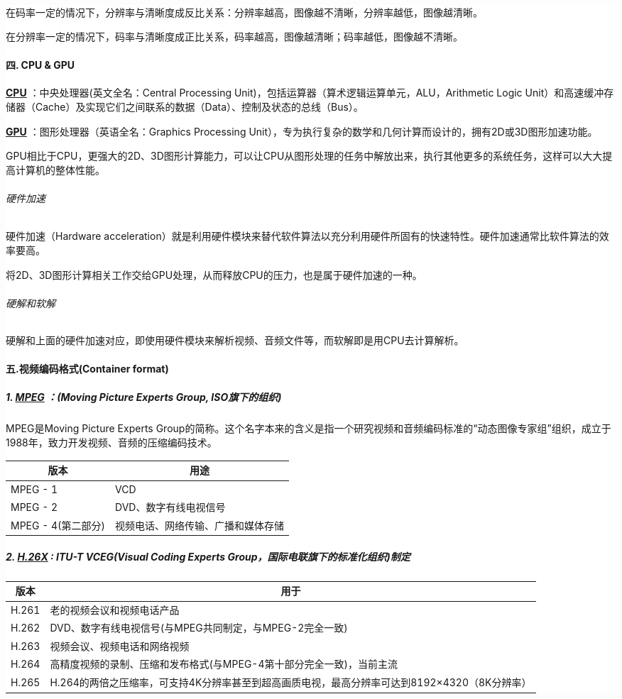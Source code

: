 在码率一定的情况下，分辨率与清晰度成反比关系：分辨率越高，图像越不清晰，分辨率越低，图像越清晰。
  
在分辨率一定的情况下，码率与清晰度成正比关系，码率越高，图像越清晰；码率越低，图像越不清晰。

#### 四. CPU & GPU

**[CPU](https://links.jianshu.com/go?to=https%3A%2F%2Fbaike.baidu.com%2Fitem%2F%E4%B8%AD%E5%A4%AE%E5%A4%84%E7%90%86%E5%99%A8%3Ffromtitle%3D%EF%BC%A3%EF%BC%B0%EF%BC%B5%26fromid%3D368184)**
：中央处理器(英文全名：Central Processing Unit)，包括运算器（算术逻辑运算单元，ALU，Arithmetic Logic Unit）和高速缓冲存储器（Cache）及实现它们之间联系的数据（Data）、控制及状态的总线（Bus）。

**[GPU](https://links.jianshu.com/go?to=https%3A%2F%2Fbaike.baidu.com%2Fitem%2F%E5%9B%BE%E5%BD%A2%E5%A4%84%E7%90%86%E5%99%A8%2F8694767%3Ffromtitle%3Dgpu%26fromid%3D105524%26fr%3Daladdin)**
：图形处理器（英语全名：Graphics Processing Unit），专为执行复杂的数学和几何计算而设计的，拥有2D或3D图形加速功能。

GPU相比于CPU，更强大的2D、3D图形计算能力，可以让CPU从图形处理的任务中解放出来，执行其他更多的系统任务，这样可以大大提高计算机的整体性能。

###### 硬件加速

硬件加速（Hardware acceleration）就是利用硬件模块来替代软件算法以充分利用硬件所固有的快速特性。硬件加速通常比软件算法的效率要高。

将2D、3D图形计算相关工作交给GPU处理，从而释放CPU的压力，也是属于硬件加速的一种。

###### 硬解和软解

硬解和上面的硬件加速对应，即使用硬件模块来解析视频、音频文件等，而软解即是用CPU去计算解析。

#### 五.视频编码格式(Container format)

##### 1. [MPEG](https://links.jianshu.com/go?to=https%3A%2F%2Fzh.wikipedia.org%2Fwiki%2FMPEG) ：(Moving Picture Experts Group, ISO旗下的组织)

MPEG是Moving Picture Experts Group的简称。这个名字本来的含义是指一个研究视频和音频编码标准的“动态图像专家组”组织，成立于1988年，致力开发视频、音频的压缩编码技术。

| 版本 | 用途 |
| --- | --- |
| MPEG - 1 | VCD |
| MPEG - 2 | DVD、数字有线电视信号 |
| MPEG - 4(第二部分) | 视频电话、网络传输、广播和媒体存储 |

##### 2. [H.26X](https://links.jianshu.com/go?to=https%3A%2F%2Fzh.wikipedia.org%2Fwiki%2FITU-T_VCEG) : ITU-T VCEG(Visual Coding Experts Group，国际电联旗下的标准化组织)制定

| 版本 | 用于 |
| --- | --- |
| H.261 | 老的视频会议和视频电话产品 |
| H.262 | DVD、数字有线电视信号(与MPEG共同制定，与MPEG-2完全一致) |
| H.263 | 视频会议、视频电话和网络视频 |
| H.264 | 高精度视频的录制、压缩和发布格式(与MPEG-4第十部分完全一致)，当前主流 |
| H.265 | H.264的两倍之压缩率，可支持4K分辨率甚至到超高画质电视，最高分辨率可达到8192×4320（8K分辨率） |
